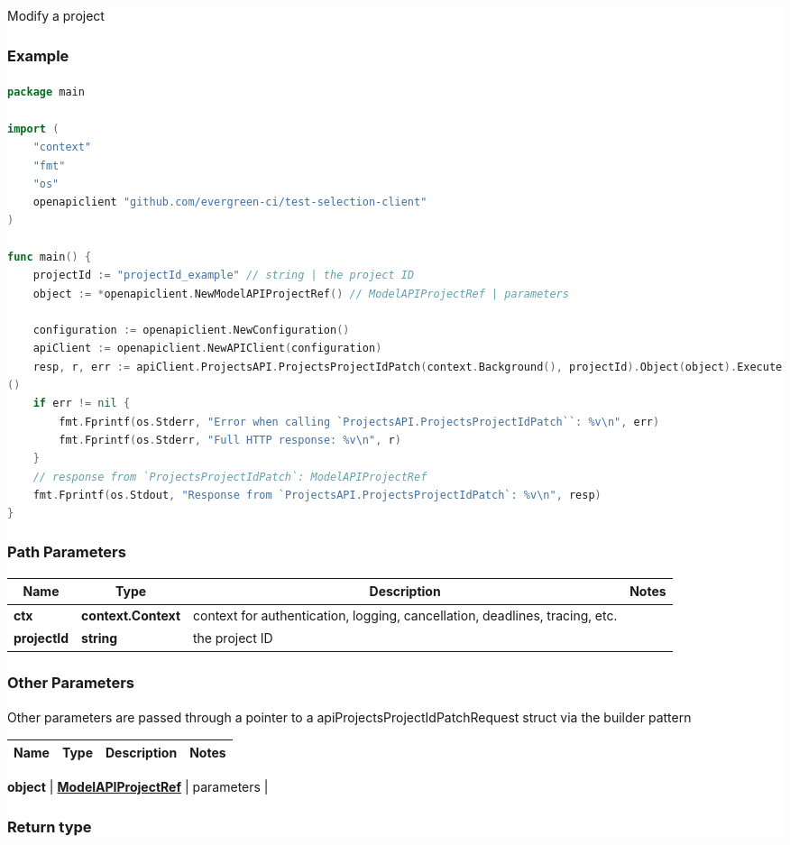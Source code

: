 Modify a project



### Example

```go
package main

import (
	"context"
	"fmt"
	"os"
	openapiclient "github.com/evergreen-ci/test-selection-client"
)

func main() {
	projectId := "projectId_example" // string | the project ID
	object := *openapiclient.NewModelAPIProjectRef() // ModelAPIProjectRef | parameters

	configuration := openapiclient.NewConfiguration()
	apiClient := openapiclient.NewAPIClient(configuration)
	resp, r, err := apiClient.ProjectsAPI.ProjectsProjectIdPatch(context.Background(), projectId).Object(object).Execute()
	if err != nil {
		fmt.Fprintf(os.Stderr, "Error when calling `ProjectsAPI.ProjectsProjectIdPatch``: %v\n", err)
		fmt.Fprintf(os.Stderr, "Full HTTP response: %v\n", r)
	}
	// response from `ProjectsProjectIdPatch`: ModelAPIProjectRef
	fmt.Fprintf(os.Stdout, "Response from `ProjectsAPI.ProjectsProjectIdPatch`: %v\n", resp)
}
```

### Path Parameters


Name | Type | Description  | Notes
------------- | ------------- | ------------- | -------------
**ctx** | **context.Context** | context for authentication, logging, cancellation, deadlines, tracing, etc.
**projectId** | **string** | the project ID | 

### Other Parameters

Other parameters are passed through a pointer to a apiProjectsProjectIdPatchRequest struct via the builder pattern


Name | Type | Description  | Notes
------------- | ------------- | ------------- | -------------

 **object** | [**ModelAPIProjectRef**](ModelAPIProjectRef.md) | parameters | 

### Return type
